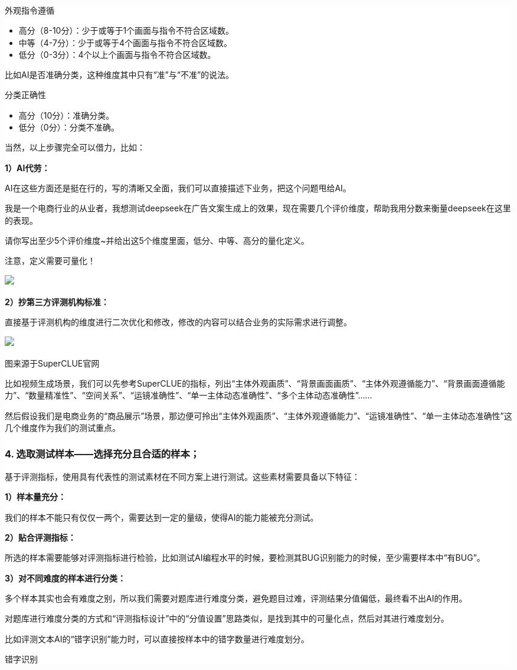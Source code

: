 外观指令遵循

*   高分（8-10分）：少于或等于1个画面与指令不符合区域数。
*   中等（4-7分）：少于或等于4个画面与指令不符合区域数。
*   低分（0-3分）：4个以上个画面与指令不符合区域数。

比如AI是否准确分类，这种维度其中只有“准”与“不准”的说法。

分类正确性

*   高分（10分）：准确分类。
*   低分（0分）：分类不准确。

当然，以上步骤完全可以借力，比如：

**1）AI代劳：**　

AI在这些方面还是挺在行的，写的清晰又全面，我们可以直接描述下业务，把这个问题甩给AI。

我是一个电商行业的从业者，我想测试deepseek在广告文案生成上的效果，现在需要几个评价维度，帮助我用分数来衡量deepseek在这里的表现。

请你写出至少5个评价维度~并给出这5个维度里面，低分、中等、高分的量化定义。

注意，定义需要可量化！

![](https://image.woshipm.com/wp-files/2025/02/cDOgL9M02cAxEuyYcBl8.png)

**2）抄第三方评测机构标准：**　

直接基于评测机构的维度进行二次优化和修改，修改的内容可以结合业务的实际需求进行调整。

![](https://image.woshipm.com/wp-files/2025/02/gUFb481KYDOGMVLIMxpj.png)

图来源于SuperCLUE官网

比如视频生成场景，我们可以先参考SuperCLUE的指标，列出“主体外观画质”、“背景画面画质”、“主体外观遵循能力”、“背景画面遵循能力”、“数量精准性”、“空间关系”、“运镜准确性”、“单一主体动态准确性”、“多个主体动态准确性”……

然后假设我们是电商业务的“商品展示”场景，那边便可拎出“主体外观画质”、“主体外观遵循能力”、“运镜准确性”、“单一主体动态准确性”这几个维度作为我们的测试重点。

### 4\. 选取测试样本——选择充分且合适的样本；

基于评测指标，使用具有代表性的测试素材在不同方案上进行测试。这些素材需要具备以下特征：

**1）样本量充分：**　

我们的样本不能只有仅仅一两个，需要达到一定的量级，使得AI的能力能被充分测试。

**2）贴合评测指标：**　

所选的样本需要能够对评测指标进行检验，比如测试AI编程水平的时候，要检测其BUG识别能力的时候，至少需要样本中“有BUG”。

**3）对不同难度的样本进行分类：**　

多个样本其实也会有难度之别，所以我们需要对题库进行难度分类，避免题目过难，评测结果分值偏低，最终看不出AI的作用。

对题库进行难度分类的方式和“评测指标设计”中的“分值设置”思路类似，是找到其中的可量化点，然后对其进行难度划分。

比如评测文本AI的“错字识别”能力时，可以直接按样本中的错字数量进行难度划分。

错字识别
